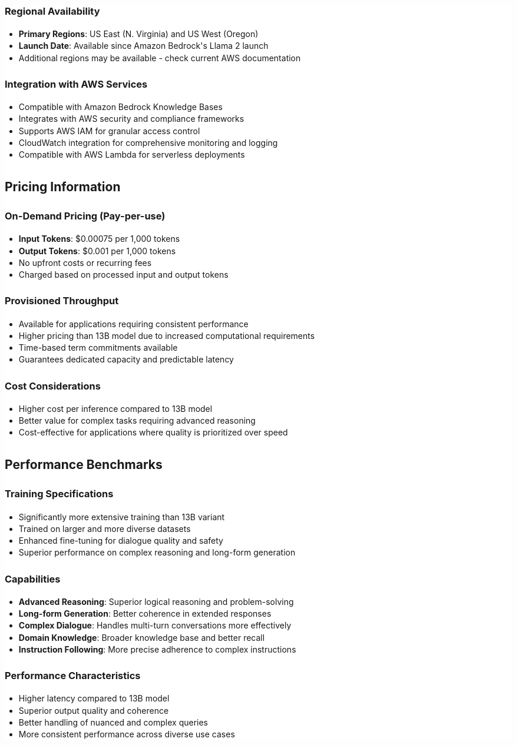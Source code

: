 ### Regional Availability
- **Primary Regions**: US East (N. Virginia) and US West (Oregon)
- **Launch Date**: Available since Amazon Bedrock's Llama 2 launch
- Additional regions may be available - check current AWS documentation

### Integration with AWS Services
- Compatible with Amazon Bedrock Knowledge Bases
- Integrates with AWS security and compliance frameworks
- Supports AWS IAM for granular access control
- CloudWatch integration for comprehensive monitoring and logging
- Compatible with AWS Lambda for serverless deployments

## Pricing Information

### On-Demand Pricing (Pay-per-use)
- **Input Tokens**: $0.00075 per 1,000 tokens
- **Output Tokens**: $0.001 per 1,000 tokens
- No upfront costs or recurring fees
- Charged based on processed input and output tokens

### Provisioned Throughput
- Available for applications requiring consistent performance
- Higher pricing than 13B model due to increased computational requirements
- Time-based term commitments available
- Guarantees dedicated capacity and predictable latency

### Cost Considerations
- Higher cost per inference compared to 13B model
- Better value for complex tasks requiring advanced reasoning
- Cost-effective for applications where quality is prioritized over speed

## Performance Benchmarks

### Training Specifications
- Significantly more extensive training than 13B variant
- Trained on larger and more diverse datasets
- Enhanced fine-tuning for dialogue quality and safety
- Superior performance on complex reasoning and long-form generation

### Capabilities
- **Advanced Reasoning**: Superior logical reasoning and problem-solving
- **Long-form Generation**: Better coherence in extended responses
- **Complex Dialogue**: Handles multi-turn conversations more effectively
- **Domain Knowledge**: Broader knowledge base and better recall
- **Instruction Following**: More precise adherence to complex instructions

### Performance Characteristics
- Higher latency compared to 13B model
- Superior output quality and coherence
- Better handling of nuanced and complex queries
- More consistent performance across diverse use cases
